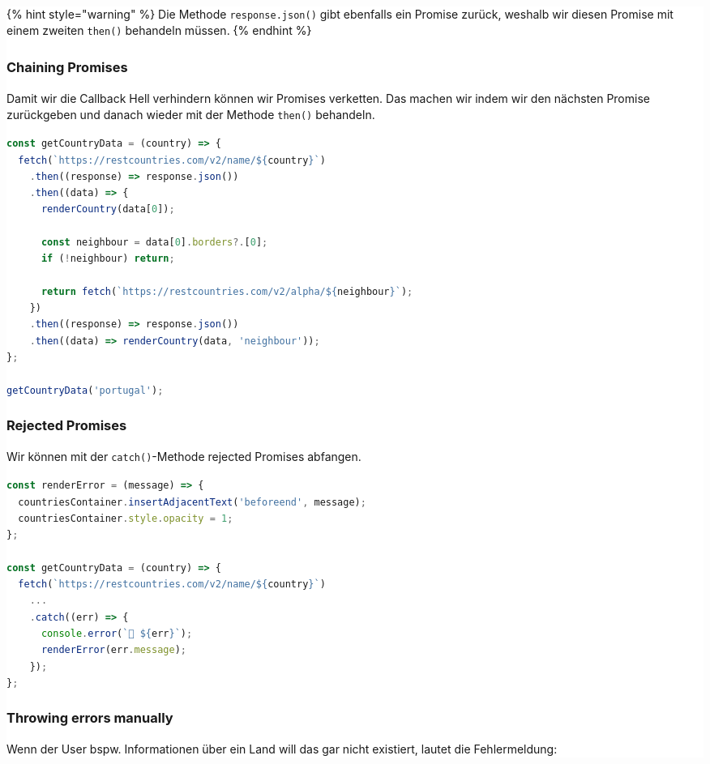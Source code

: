 {% hint style="warning" %}
Die Methode `response.json()` gibt ebenfalls ein Promise zurück, weshalb wir diesen Promise mit einem zweiten `then()` behandeln müssen.
{% endhint %}

### Chaining Promises

Damit wir die Callback Hell verhindern können wir Promises verketten. Das machen wir indem wir den nächsten Promise zurückgeben und danach wieder mit der Methode `then()` behandeln.

```javascript
const getCountryData = (country) => {
  fetch(`https://restcountries.com/v2/name/${country}`)
    .then((response) => response.json())
    .then((data) => {
      renderCountry(data[0]);

      const neighbour = data[0].borders?.[0];
      if (!neighbour) return;

      return fetch(`https://restcountries.com/v2/alpha/${neighbour}`);
    })
    .then((response) => response.json())
    .then((data) => renderCountry(data, 'neighbour'));
};

getCountryData('portugal');
```

### Rejected Promises

Wir können mit der `catch()`-Methode rejected Promises abfangen.

```javascript
const renderError = (message) => {
  countriesContainer.insertAdjacentText('beforeend', message);
  countriesContainer.style.opacity = 1;
};

const getCountryData = (country) => {
  fetch(`https://restcountries.com/v2/name/${country}`)
    ...
    .catch((err) => {
      console.error(`🔴 ${err}`);
      renderError(err.message);
    });
};
```

### Throwing errors manually

Wenn der User bspw. Informationen über ein Land will das gar nicht existiert, lautet die Fehlermeldung:


[^1]: Die Funktion in welcher wir asynchronen Code haben, muss mit `async` gekennzeichnet werden
[^2]: Mit `await` halten wir die Codeausführung an, bis wir die Daten haben.
[^3]: Gesamte Funktion wird mit `try` abgefangen, da überall Fehler auftreten können
[^4]: Errors können wie gewohnt auch manuell geworfen werden
[^5]: Der `catch`-Block gibt uns Zugriff auf den Fehler, der geworfen wurde.
[^6]: Hier wird natürlich dementsprechend die Codeausführung im Module gestoppt, bis der Post da ist.